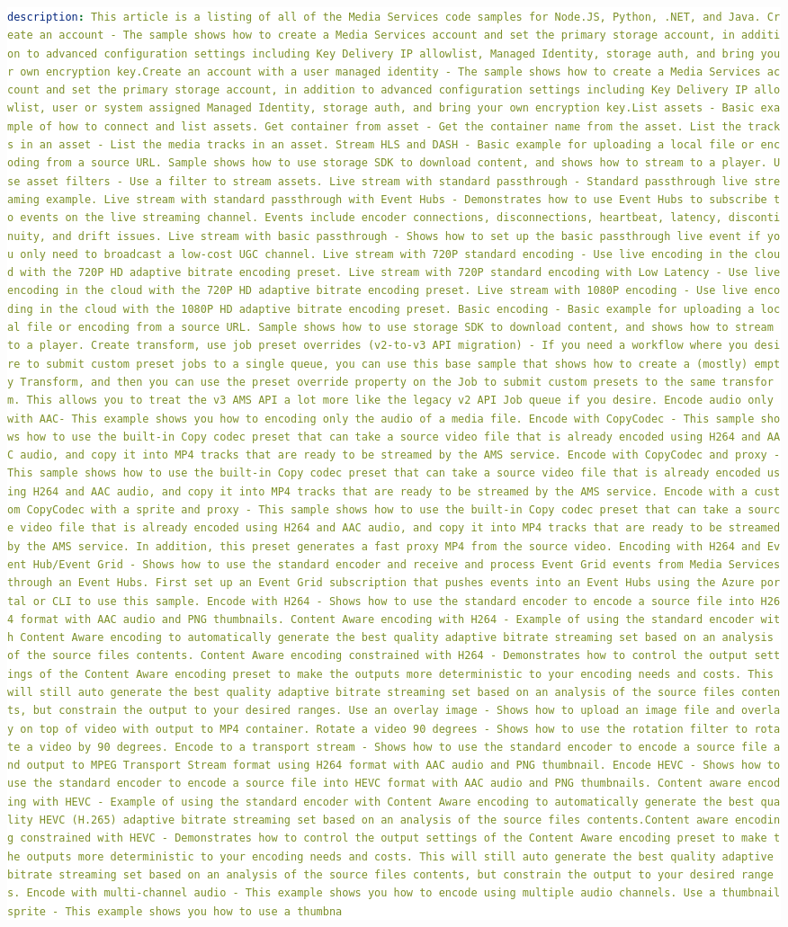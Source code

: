 ```yaml
description: This article is a listing of all of the Media Services code samples for Node.JS, Python, .NET, and Java. Create an account - The sample shows how to create a Media Services account and set the primary storage account, in addition to advanced configuration settings including Key Delivery IP allowlist, Managed Identity, storage auth, and bring your own encryption key.Create an account with a user managed identity - The sample shows how to create a Media Services account and set the primary storage account, in addition to advanced configuration settings including Key Delivery IP allowlist, user or system assigned Managed Identity, storage auth, and bring your own encryption key.List assets - Basic example of how to connect and list assets. Get container from asset - Get the container name from the asset. List the tracks in an asset - List the media tracks in an asset. Stream HLS and DASH - Basic example for uploading a local file or encoding from a source URL. Sample shows how to use storage SDK to download content, and shows how to stream to a player. Use asset filters - Use a filter to stream assets. Live stream with standard passthrough - Standard passthrough live streaming example. Live stream with standard passthrough with Event Hubs - Demonstrates how to use Event Hubs to subscribe to events on the live streaming channel. Events include encoder connections, disconnections, heartbeat, latency, discontinuity, and drift issues. Live stream with basic passthrough - Shows how to set up the basic passthrough live event if you only need to broadcast a low-cost UGC channel. Live stream with 720P standard encoding - Use live encoding in the cloud with the 720P HD adaptive bitrate encoding preset. Live stream with 720P standard encoding with Low Latency - Use live encoding in the cloud with the 720P HD adaptive bitrate encoding preset. Live stream with 1080P encoding - Use live encoding in the cloud with the 1080P HD adaptive bitrate encoding preset. Basic encoding - Basic example for uploading a local file or encoding from a source URL. Sample shows how to use storage SDK to download content, and shows how to stream to a player. Create transform, use job preset overrides (v2-to-v3 API migration) - If you need a workflow where you desire to submit custom preset jobs to a single queue, you can use this base sample that shows how to create a (mostly) empty Transform, and then you can use the preset override property on the Job to submit custom presets to the same transform. This allows you to treat the v3 AMS API a lot more like the legacy v2 API Job queue if you desire. Encode audio only with AAC- This example shows you how to encoding only the audio of a media file. Encode with CopyCodec - This sample shows how to use the built-in Copy codec preset that can take a source video file that is already encoded using H264 and AAC audio, and copy it into MP4 tracks that are ready to be streamed by the AMS service. Encode with CopyCodec and proxy - This sample shows how to use the built-in Copy codec preset that can take a source video file that is already encoded using H264 and AAC audio, and copy it into MP4 tracks that are ready to be streamed by the AMS service. Encode with a custom CopyCodec with a sprite and proxy - This sample shows how to use the built-in Copy codec preset that can take a source video file that is already encoded using H264 and AAC audio, and copy it into MP4 tracks that are ready to be streamed by the AMS service. In addition, this preset generates a fast proxy MP4 from the source video. Encoding with H264 and Event Hub/Event Grid - Shows how to use the standard encoder and receive and process Event Grid events from Media Services through an Event Hubs. First set up an Event Grid subscription that pushes events into an Event Hubs using the Azure portal or CLI to use this sample. Encode with H264 - Shows how to use the standard encoder to encode a source file into H264 format with AAC audio and PNG thumbnails. Content Aware encoding with H264 - Example of using the standard encoder with Content Aware encoding to automatically generate the best quality adaptive bitrate streaming set based on an analysis of the source files contents. Content Aware encoding constrained with H264 - Demonstrates how to control the output settings of the Content Aware encoding preset to make the outputs more deterministic to your encoding needs and costs. This will still auto generate the best quality adaptive bitrate streaming set based on an analysis of the source files contents, but constrain the output to your desired ranges. Use an overlay image - Shows how to upload an image file and overlay on top of video with output to MP4 container. Rotate a video 90 degrees - Shows how to use the rotation filter to rotate a video by 90 degrees. Encode to a transport stream - Shows how to use the standard encoder to encode a source file and output to MPEG Transport Stream format using H264 format with AAC audio and PNG thumbnail. Encode HEVC - Shows how to use the standard encoder to encode a source file into HEVC format with AAC audio and PNG thumbnails. Content aware encoding with HEVC - Example of using the standard encoder with Content Aware encoding to automatically generate the best quality HEVC (H.265) adaptive bitrate streaming set based on an analysis of the source files contents.Content aware encoding constrained with HEVC - Demonstrates how to control the output settings of the Content Aware encoding preset to make the outputs more deterministic to your encoding needs and costs. This will still auto generate the best quality adaptive bitrate streaming set based on an analysis of the source files contents, but constrain the output to your desired ranges. Encode with multi-channel audio - This example shows you how to encode using multiple audio channels. Use a thumbnail sprite - This example shows you how to use a thumbna
```